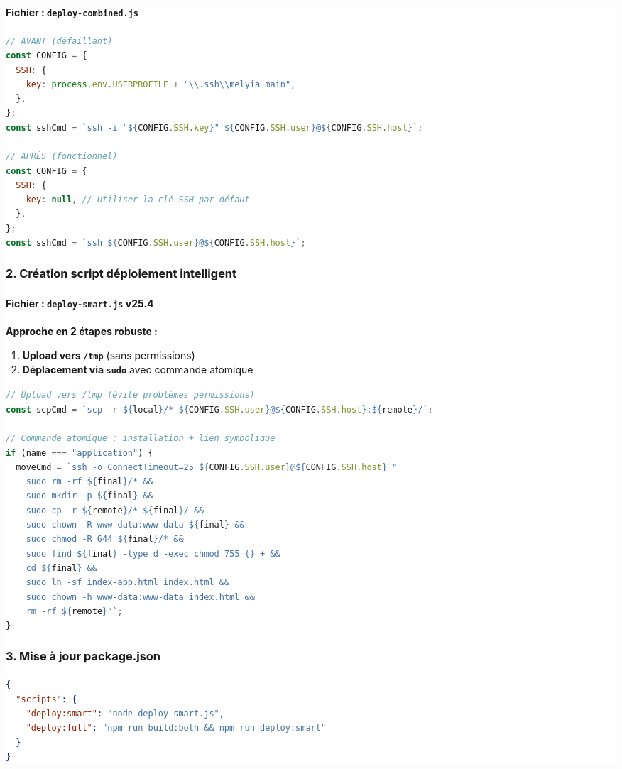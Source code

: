 #### Fichier : `deploy-combined.js`

```javascript
// AVANT (défaillant)
const CONFIG = {
  SSH: {
    key: process.env.USERPROFILE + "\\.ssh\\melyia_main",
  },
};
const sshCmd = `ssh -i "${CONFIG.SSH.key}" ${CONFIG.SSH.user}@${CONFIG.SSH.host}`;

// APRÈS (fonctionnel)
const CONFIG = {
  SSH: {
    key: null, // Utiliser la clé SSH par défaut
  },
};
const sshCmd = `ssh ${CONFIG.SSH.user}@${CONFIG.SSH.host}`;
```

### 2. Création script déploiement intelligent

#### Fichier : `deploy-smart.js` v25.4

**Approche en 2 étapes robuste :**

1. **Upload vers `/tmp`** (sans permissions)
2. **Déplacement via `sudo`** avec commande atomique

```javascript
// Upload vers /tmp (évite problèmes permissions)
const scpCmd = `scp -r ${local}/* ${CONFIG.SSH.user}@${CONFIG.SSH.host}:${remote}/`;

// Commande atomique : installation + lien symbolique
if (name === "application") {
  moveCmd = `ssh -o ConnectTimeout=25 ${CONFIG.SSH.user}@${CONFIG.SSH.host} "
    sudo rm -rf ${final}/* && 
    sudo mkdir -p ${final} && 
    sudo cp -r ${remote}/* ${final}/ && 
    sudo chown -R www-data:www-data ${final} && 
    sudo chmod -R 644 ${final}/* && 
    sudo find ${final} -type d -exec chmod 755 {} + && 
    cd ${final} && 
    sudo ln -sf index-app.html index.html && 
    sudo chown -h www-data:www-data index.html && 
    rm -rf ${remote}"`;
}
```

### 3. Mise à jour package.json

```json
{
  "scripts": {
    "deploy:smart": "node deploy-smart.js",
    "deploy:full": "npm run build:both && npm run deploy:smart"
  }
}
```
